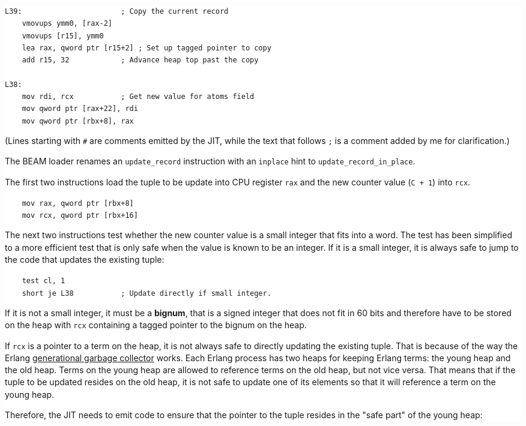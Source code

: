 ```
L39:                       ; Copy the current record
    vmovups ymm0, [rax-2]
    vmovups [r15], ymm0
    lea rax, qword ptr [r15+2] ; Set up tagged pointer to copy
    add r15, 32            ; Advance heap top past the copy

L38:
    mov rdi, rcx           ; Get new value for atoms field
    mov qword ptr [rax+22], rdi
    mov qword ptr [rbx+8], rax
```

(Lines starting with `#` are comments emitted by the JIT, while the text
that follows `;` is a comment added by me for clarification.)

The BEAM loader renames an `update_record` instruction with an `inplace` hint
to `update_record_in_place`.

The first two instructions load the tuple to be update into CPU register `rax` and
the new counter value (`C + 1`) into `rcx`.

```
    mov rax, qword ptr [rbx+8]
    mov rcx, qword ptr [rbx+16]
```

The next two instructions test whether the new counter value is a
small integer that fits into a word. The test has been simplified to a
more efficient test that is only safe when the value is known to be an
integer. If it is a small integer, it is always safe to jump to the code
that updates the existing tuple:

```
    test cl, 1
    short je L38           ; Update directly if small integer.
```

If it is not a small integer, it must be a **bignum**, that is a
signed integer that does not fit in 60 bits and therefore have to be
stored on the heap with `rcx` containing a tagged pointer to the bignum on
the heap.

If `rcx` is a pointer to a term on the heap, it is not always safe to
directly updating the existing tuple. That is because of the way the
Erlang [generational garbage
collector](https://www.erlang.org/doc/apps/erts/garbagecollection#generational-garbage-collection)
works. Each Erlang process has two heaps for keeping Erlang terms:
the young heap and the old heap. Terms on the young heap are allowed to
reference terms on the old heap, but not vice versa. That means that
if the tuple to be updated resides on the old heap, it is not safe to
update one of its elements so that it will reference a term on the young
heap.

Therefore, the JIT needs to emit code to ensure that the pointer to
the tuple resides in the "safe part" of the young heap:


[avx]: https://en.wikipedia.org/wiki/Advanced_Vector_Extensions